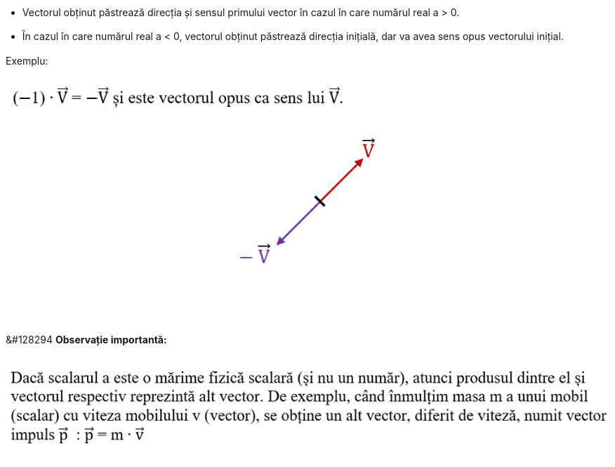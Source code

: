 
- Vectorul obținut păstrează direcția și sensul primului vector în cazul în care numărul real a > 0.

- În cazul în care numărul real a < 0, vectorul obținut păstrează direcția inițială, dar va avea sens opus vectorului inițial.

Exemplu:


<Img className="img-responsive4" src="fizica/clasa9/capitolul3/III-1-2-3-operatii-cu-vectori-poza2-exemplu-inmultirea-unui-vector-cu-minus-1.png" width="1000" height="57" />





<Img className="img-responsive4" src="fizica/clasa9/capitolul3/III-1-2-3-operatii-cu-vectori-poza3-reprezentarea-grafica-a-2-vectori-opusi.png" width="1000" height="227" />





</div>







<br></br>

<div class="alert alert--secondary" role="alert">

&#128294 **Observație importantă:**


<Img className="img-responsive4" src="fizica/clasa9/capitolul3/III-1-2-3-operatii-cu-vectori-poza4-observatie-produsul-dintre-o-marime-fizica-scalara-si-una-vectoriala.png" width="1000" height="143" />




</div>
